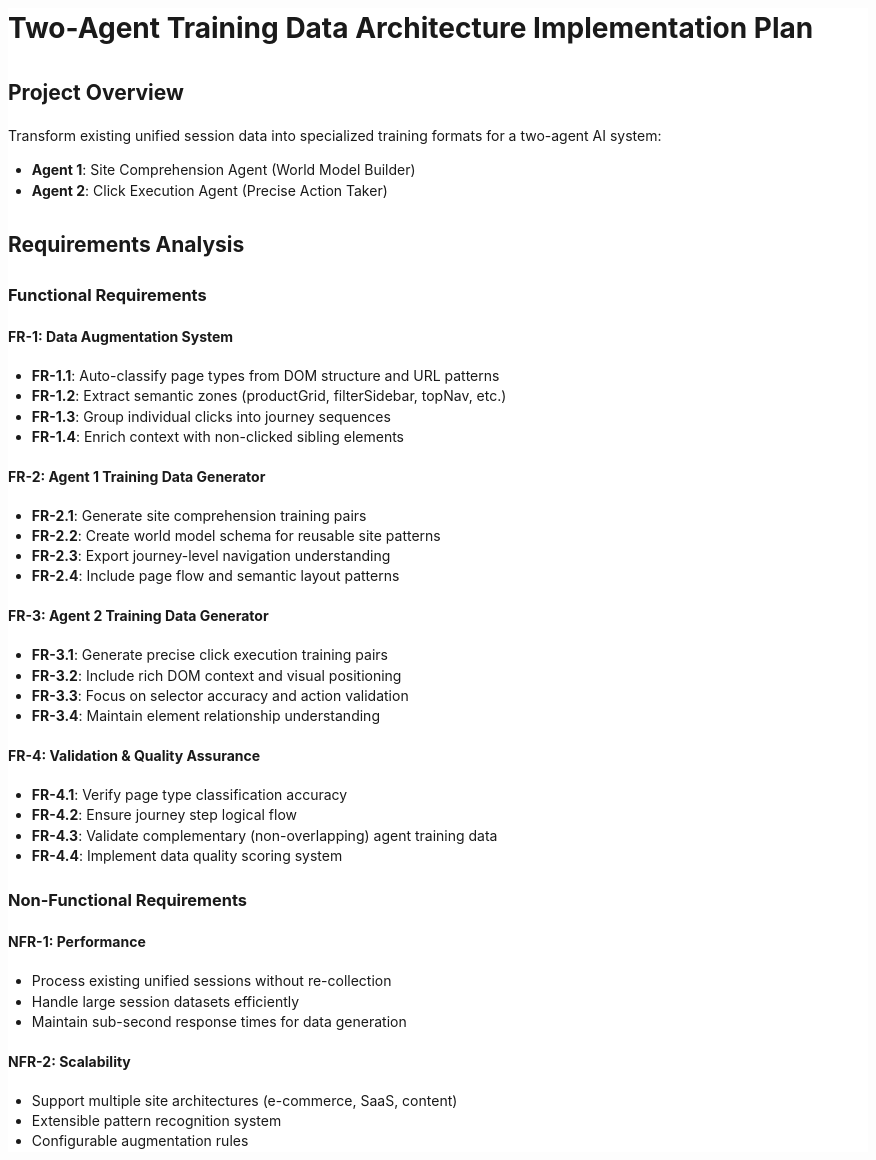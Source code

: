 # Two-Agent Training Data Architecture Implementation Plan

## Project Overview
Transform existing unified session data into specialized training formats for a two-agent AI system:
- **Agent 1**: Site Comprehension Agent (World Model Builder)
- **Agent 2**: Click Execution Agent (Precise Action Taker)

## Requirements Analysis

### Functional Requirements

#### FR-1: Data Augmentation System
- **FR-1.1**: Auto-classify page types from DOM structure and URL patterns
- **FR-1.2**: Extract semantic zones (productGrid, filterSidebar, topNav, etc.)
- **FR-1.3**: Group individual clicks into journey sequences
- **FR-1.4**: Enrich context with non-clicked sibling elements

#### FR-2: Agent 1 Training Data Generator
- **FR-2.1**: Generate site comprehension training pairs
- **FR-2.2**: Create world model schema for reusable site patterns
- **FR-2.3**: Export journey-level navigation understanding
- **FR-2.4**: Include page flow and semantic layout patterns

#### FR-3: Agent 2 Training Data Generator
- **FR-3.1**: Generate precise click execution training pairs
- **FR-3.2**: Include rich DOM context and visual positioning
- **FR-3.3**: Focus on selector accuracy and action validation
- **FR-3.4**: Maintain element relationship understanding

#### FR-4: Validation & Quality Assurance
- **FR-4.1**: Verify page type classification accuracy
- **FR-4.2**: Ensure journey step logical flow
- **FR-4.3**: Validate complementary (non-overlapping) agent training data
- **FR-4.4**: Implement data quality scoring system

### Non-Functional Requirements

#### NFR-1: Performance
- Process existing unified sessions without re-collection
- Handle large session datasets efficiently
- Maintain sub-second response times for data generation

#### NFR-2: Scalability
- Support multiple site architectures (e-commerce, SaaS, content)
- Extensible pattern recognition system
- Configurable augmentation rules
